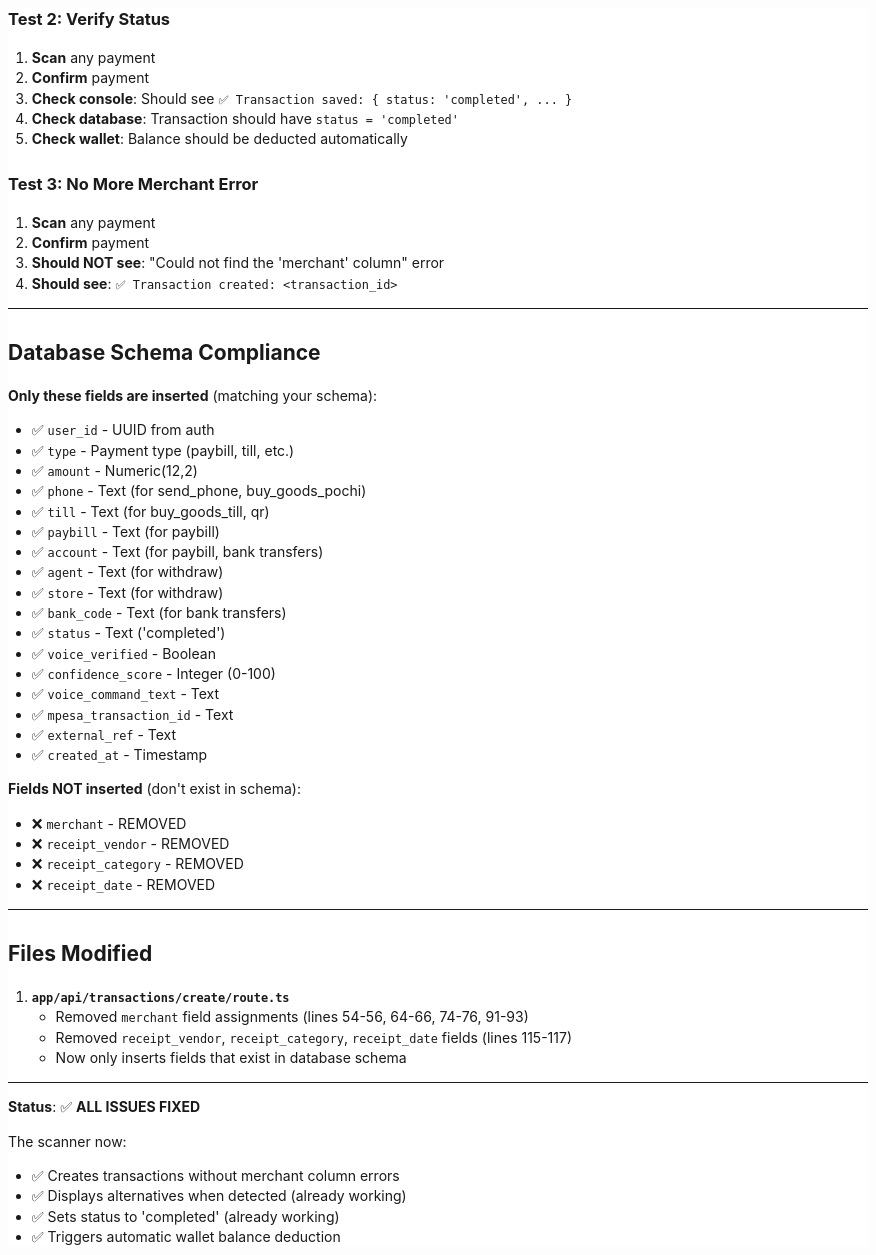 ### Test 2: Verify Status
1. **Scan** any payment
2. **Confirm** payment
3. **Check console**: Should see `✅ Transaction saved: { status: 'completed', ... }`
4. **Check database**: Transaction should have `status = 'completed'`
5. **Check wallet**: Balance should be deducted automatically

### Test 3: No More Merchant Error
1. **Scan** any payment
2. **Confirm** payment
3. **Should NOT see**: "Could not find the 'merchant' column" error
4. **Should see**: `✅ Transaction created: <transaction_id>`

---

## Database Schema Compliance

**Only these fields are inserted** (matching your schema):
- ✅ `user_id` - UUID from auth
- ✅ `type` - Payment type (paybill, till, etc.)
- ✅ `amount` - Numeric(12,2)
- ✅ `phone` - Text (for send_phone, buy_goods_pochi)
- ✅ `till` - Text (for buy_goods_till, qr)
- ✅ `paybill` - Text (for paybill)
- ✅ `account` - Text (for paybill, bank transfers)
- ✅ `agent` - Text (for withdraw)
- ✅ `store` - Text (for withdraw)
- ✅ `bank_code` - Text (for bank transfers)
- ✅ `status` - Text ('completed')
- ✅ `voice_verified` - Boolean
- ✅ `confidence_score` - Integer (0-100)
- ✅ `voice_command_text` - Text
- ✅ `mpesa_transaction_id` - Text
- ✅ `external_ref` - Text
- ✅ `created_at` - Timestamp

**Fields NOT inserted** (don't exist in schema):
- ❌ `merchant` - REMOVED
- ❌ `receipt_vendor` - REMOVED
- ❌ `receipt_category` - REMOVED
- ❌ `receipt_date` - REMOVED

---

## Files Modified

1. **`app/api/transactions/create/route.ts`**
   - Removed `merchant` field assignments (lines 54-56, 64-66, 74-76, 91-93)
   - Removed `receipt_vendor`, `receipt_category`, `receipt_date` fields (lines 115-117)
   - Now only inserts fields that exist in database schema

---

**Status**: ✅ **ALL ISSUES FIXED**

The scanner now:
- ✅ Creates transactions without merchant column errors
- ✅ Displays alternatives when detected (already working)
- ✅ Sets status to 'completed' (already working)
- ✅ Triggers automatic wallet balance deduction
